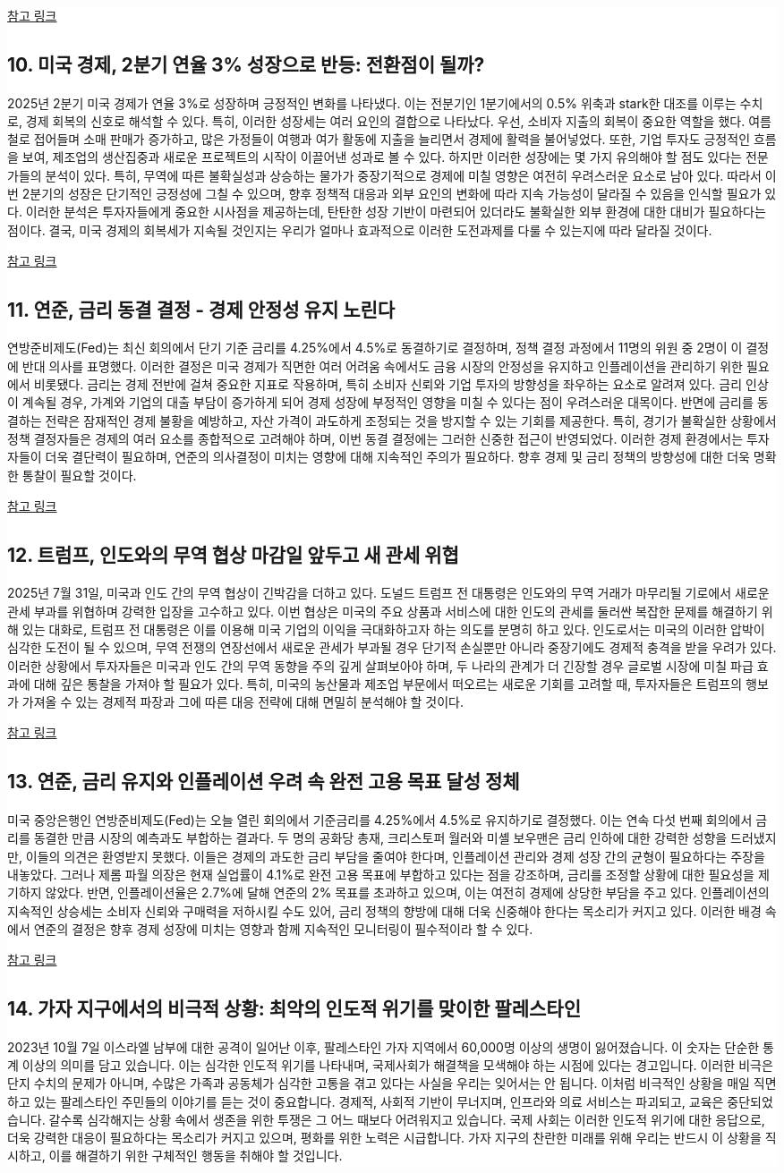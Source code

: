 [참고 링크](https://www.washingtonpost.com/business/2025/07/30/retailers-price-hike-tariffs/)

## 10. 미국 경제, 2분기 연율 3% 성장으로 반등: 전환점이 될까?

2025년 2분기 미국 경제가 연율 3%로 성장하며 긍정적인 변화를 나타냈다. 이는 전분기인 1분기에서의 0.5% 위축과 stark한 대조를 이루는 수치로, 경제 회복의 신호로 해석할 수 있다. 특히, 이러한 성장세는 여러 요인의 결합으로 나타났다. 우선, 소비자 지출의 회복이 중요한 역할을 했다. 여름철로 접어들며 소매 판매가 증가하고, 많은 가정들이 여행과 여가 활동에 지출을 늘리면서 경제에 활력을 불어넣었다. 또한, 기업 투자도 긍정적인 흐름을 보여, 제조업의 생산집중과 새로운 프로젝트의 시작이 이끌어낸 성과로 볼 수 있다. 하지만 이러한 성장에는 몇 가지 유의해야 할 점도 있다는 전문가들의 분석이 있다. 특히, 무역에 따른 불확실성과 상승하는 물가가 중장기적으로 경제에 미칠 영향은 여전히 우려스러운 요소로 남아 있다. 따라서 이번 2분기의 성장은 단기적인 긍정성에 그칠 수 있으며, 향후 정책적 대응과 외부 요인의 변화에 따라 지속 가능성이 달라질 수 있음을 인식할 필요가 있다. 이러한 분석은 투자자들에게 중요한 시사점을 제공하는데, 탄탄한 성장 기반이 마련되어 있더라도 불확실한 외부 환경에 대한 대비가 필요하다는 점이다. 결국, 미국 경제의 회복세가 지속될 것인지는 우리가 얼마나 효과적으로 이러한 도전과제를 다룰 수 있는지에 따라 달라질 것이다.

[참고 링크](https://www.washingtonpost.com/business/2025/07/30/gdp-q2-economy-tariffs/)

## 11. 연준, 금리 동결 결정 - 경제 안정성 유지 노린다

연방준비제도(Fed)는 최신 회의에서 단기 기준 금리를 4.25%에서 4.5%로 동결하기로 결정하며, 정책 결정 과정에서 11명의 위원 중 2명이 이 결정에 반대 의사를 표명했다. 이러한 결정은 미국 경제가 직면한 여러 어려움 속에서도 금융 시장의 안정성을 유지하고 인플레이션을 관리하기 위한 필요에서 비롯됐다. 금리는 경제 전반에 걸쳐 중요한 지표로 작용하며, 특히 소비자 신뢰와 기업 투자의 방향성을 좌우하는 요소로 알려져 있다. 금리 인상이 계속될 경우, 가계와 기업의 대출 부담이 증가하게 되어 경제 성장에 부정적인 영향을 미칠 수 있다는 점이 우려스러운 대목이다. 반면에 금리를 동결하는 전략은 잠재적인 경제 불황을 예방하고, 자산 가격이 과도하게 조정되는 것을 방지할 수 있는 기회를 제공한다. 특히, 경기가 불확실한 상황에서 정책 결정자들은 경제의 여러 요소를 종합적으로 고려해야 하며, 이번 동결 결정에는 그러한 신중한 접근이 반영되었다. 이러한 경제 환경에서는 투자자들이 더욱 결단력이 필요하며, 연준의 의사결정이 미치는 영향에 대해 지속적인 주의가 필요하다. 향후 경제 및 금리 정책의 방향성에 대한 더욱 명확한 통찰이 필요할 것이다.

[참고 링크](https://www.washingtonpost.com/business/2025/07/30/fed-rates-hold-steady/)

## 12. 트럼프, 인도와의 무역 협상 마감일 앞두고 새 관세 위협

2025년 7월 31일, 미국과 인도 간의 무역 협상이 긴박감을 더하고 있다. 도널드 트럼프 전 대통령은 인도와의 무역 거래가 마무리될 기로에서 새로운 관세 부과를 위협하며 강력한 입장을 고수하고 있다. 이번 협상은 미국의 주요 상품과 서비스에 대한 인도의 관세를 둘러싼 복잡한 문제를 해결하기 위해 있는 대화로, 트럼프 전 대통령은 이를 이용해 미국 기업의 이익을 극대화하고자 하는 의도를 분명히 하고 있다. 인도로서는 미국의 이러한 압박이 심각한 도전이 될 수 있으며, 무역 전쟁의 연장선에서 새로운 관세가 부과될 경우 단기적 손실뿐만 아니라 중장기에도 경제적 충격을 받을 우려가 있다. 이러한 상황에서 투자자들은 미국과 인도 간의 무역 동향을 주의 깊게 살펴보아야 하며, 두 나라의 관계가 더 긴장할 경우 글로벌 시장에 미칠 파급 효과에 대해 깊은 통찰을 가져야 할 필요가 있다. 특히, 미국의 농산물과 제조업 부문에서 떠오르는 새로운 기회를 고려할 때, 투자자들은 트럼프의 행보가 가져올 수 있는 경제적 파장과 그에 따른 대응 전략에 대해 면밀히 분석해야 할 것이다.

[참고 링크](https://www.washingtonpost.com/business/2025/07/30/trump-threatens-new-tariffs-india-friday-deadline-deals-nears/)

## 13. 연준, 금리 유지와 인플레이션 우려 속 완전 고용 목표 달성 정체

미국 중앙은행인 연방준비제도(Fed)는 오늘 열린 회의에서 기준금리를 4.25%에서 4.5%로 유지하기로 결정했다. 이는 연속 다섯 번째 회의에서 금리를 동결한 만큼 시장의 예측과도 부합하는 결과다. 두 명의 공화당 총재, 크리스토퍼 월러와 미셸 보우맨은 금리 인하에 대한 강력한 성향을 드러냈지만, 이들의 의견은 환영받지 못했다. 이들은 경제의 과도한 금리 부담을 줄여야 한다며, 인플레이션 관리와 경제 성장 간의 균형이 필요하다는 주장을 내놓았다. 그러나 제롬 파월 의장은 현재 실업률이 4.1%로 완전 고용 목표에 부합하고 있다는 점을 강조하며, 금리를 조정할 상황에 대한 필요성을 제기하지 않았다. 반면, 인플레이션율은 2.7%에 달해 연준의 2% 목표를 초과하고 있으며, 이는 여전히 경제에 상당한 부담을 주고 있다. 인플레이션의 지속적인 상승세는 소비자 신뢰와 구매력을 저하시킬 수도 있어, 금리 정책의 향방에 대해 더욱 신중해야 한다는 목소리가 커지고 있다. 이러한 배경 속에서 연준의 결정은 향후 경제 성장에 미치는 영향과 함께 지속적인 모니터링이 필수적이라 할 수 있다.

[참고 링크](N/A)

## 14. 가자 지구에서의 비극적 상황: 최악의 인도적 위기를 맞이한 팔레스타인

2023년 10월 7일 이스라엘 남부에 대한 공격이 일어난 이후, 팔레스타인 가자 지역에서 60,000명 이상의 생명이 잃어졌습니다. 이 숫자는 단순한 통계 이상의 의미를 담고 있습니다. 이는 심각한 인도적 위기를 나타내며, 국제사회가 해결책을 모색해야 하는 시점에 있다는 경고입니다. 이러한 비극은 단지 수치의 문제가 아니며, 수많은 가족과 공동체가 심각한 고통을 겪고 있다는 사실을 우리는 잊어서는 안 됩니다. 이처럼 비극적인 상황을 매일 직면하고 있는 팔레스타인 주민들의 이야기를 듣는 것이 중요합니다. 경제적, 사회적 기반이 무너지며, 인프라와 의료 서비스는 파괴되고, 교육은 중단되었습니다. 갈수록 심각해지는 상황 속에서 생존을 위한 투쟁은 그 어느 때보다 어려워지고 있습니다. 국제 사회는 이러한 인도적 위기에 대한 응답으로, 더욱 강력한 대응이 필요하다는 목소리가 커지고 있으며, 평화를 위한 노력은 시급합니다. 가자 지구의 찬란한 미래를 위해 우리는 반드시 이 상황을 직시하고, 이를 해결하기 위한 구체적인 행동을 취해야 할 것입니다.
